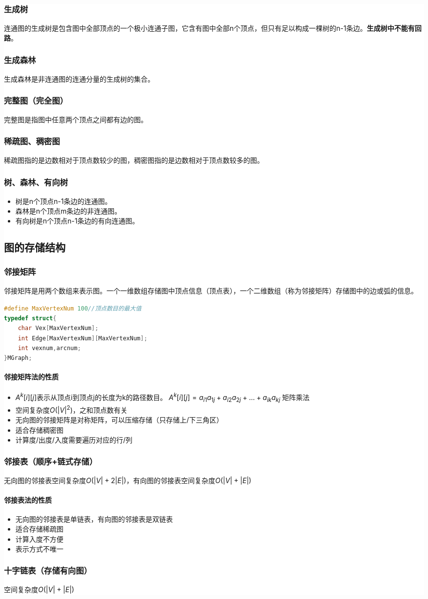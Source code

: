 ### 生成树
连通图的生成树是包含图中全部顶点的一个极小连通子图，它含有图中全部n个顶点，但只有足以构成一棵树的n-1条边。**生成树中不能有回路**。
### 生成森林
生成森林是非连通图的连通分量的生成树的集合。


### 完整图（完全图）
完整图是指图中任意两个顶点之间都有边的图。
### 稀疏图、稠密图
稀疏图指的是边数相对于顶点数较少的图，稠密图指的是边数相对于顶点数较多的图。
### 树、森林、有向树
- 树是n个顶点n-1条边的连通图。
- 森林是n个顶点m条边的非连通图。
- 有向树是n个顶点n-1条边的有向连通图。

## 图的存储结构
### 邻接矩阵
邻接矩阵是用两个数组来表示图。一个一维数组存储图中顶点信息（顶点表），一个二维数组（称为邻接矩阵）存储图中的边或弧的信息。
```C++
#define MaxVertexNum 100//顶点数目的最大值
typedef struct{
    char Vex[MaxVertexNum];
    int Edge[MaxVertexNum][MaxVertexNum];
    int vexnum,arcnum;
}MGraph;

```
#### 邻接矩阵法的性质
- $A^k[i][j]$表示从顶点i到顶点j的长度为k的路径数目。
    $A^k[i][j]=a_{i1}a_{1j}+a_{i2}a_{2j}+...+a_{ik}a_{kj}$
    矩阵乘法
- 空间复杂度$O(|V|^2)$，之和顶点数有关
- 无向图的邻接矩阵是对称矩阵，可以压缩存储（只存储上/下三角区）
- 适合存储稠密图
- 计算度/出度/入度需要遍历对应的行/列
### 邻接表（顺序+链式存储）
无向图的邻接表空间复杂度$O(|V|+2|E|)$，有向图的邻接表空间复杂度$O(|V|+|E|)$

#### 邻接表法的性质
- 无向图的邻接表是单链表，有向图的邻接表是双链表
- 适合存储稀疏图
- 计算入度不方便
- 表示方式不唯一

### 十字链表（存储有向图）
空间复杂度$O(|V|+|E|)$
